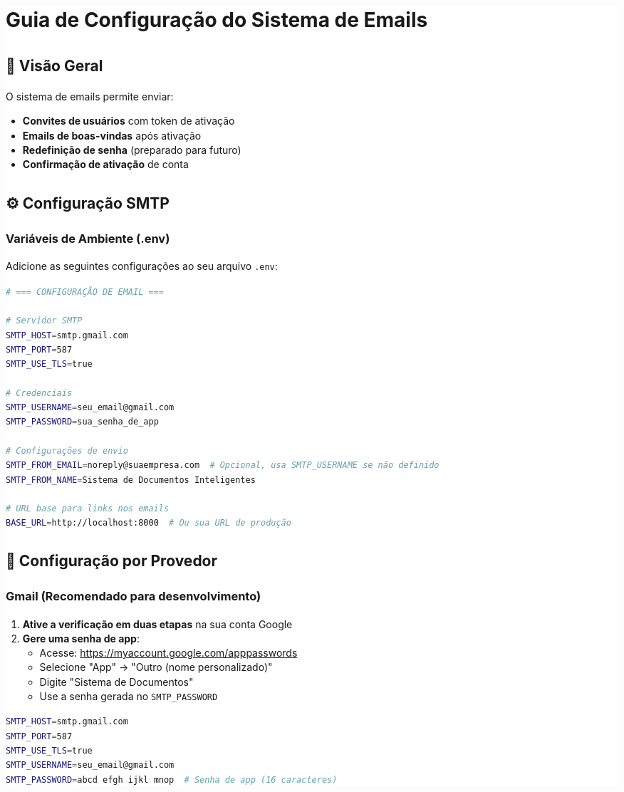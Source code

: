 # Guia de Configuração do Sistema de Emails

## 📧 Visão Geral

O sistema de emails permite enviar:

- **Convites de usuários** com token de ativação
- **Emails de boas-vindas** após ativação
- **Redefinição de senha** (preparado para futuro)
- **Confirmação de ativação** de conta

## ⚙️ Configuração SMTP

### Variáveis de Ambiente (.env)

Adicione as seguintes configurações ao seu arquivo `.env`:

```bash
# === CONFIGURAÇÃO DE EMAIL ===

# Servidor SMTP
SMTP_HOST=smtp.gmail.com
SMTP_PORT=587
SMTP_USE_TLS=true

# Credenciais
SMTP_USERNAME=seu_email@gmail.com
SMTP_PASSWORD=sua_senha_de_app

# Configurações de envio
SMTP_FROM_EMAIL=noreply@suaempresa.com  # Opcional, usa SMTP_USERNAME se não definido
SMTP_FROM_NAME=Sistema de Documentos Inteligentes

# URL base para links nos emails
BASE_URL=http://localhost:8000  # Ou sua URL de produção
```

## 🔧 Configuração por Provedor

### Gmail (Recomendado para desenvolvimento)

1. **Ative a verificação em duas etapas** na sua conta Google
2. **Gere uma senha de app**:
   - Acesse: <https://myaccount.google.com/apppasswords>
   - Selecione "App" → "Outro (nome personalizado)"
   - Digite "Sistema de Documentos"
   - Use a senha gerada no `SMTP_PASSWORD`

```bash
SMTP_HOST=smtp.gmail.com
SMTP_PORT=587
SMTP_USE_TLS=true
SMTP_USERNAME=seu_email@gmail.com
SMTP_PASSWORD=abcd efgh ijkl mnop  # Senha de app (16 caracteres)
```
